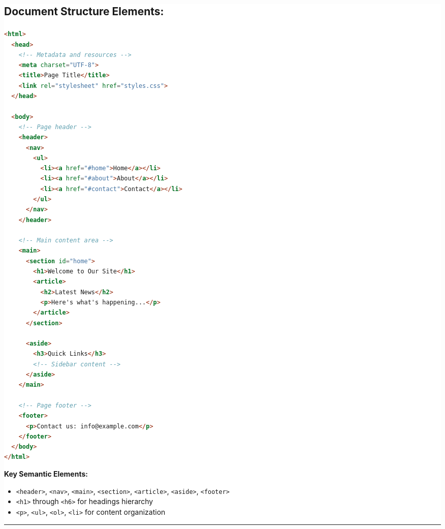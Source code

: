 ## Document Structure Elements:

```html
<html>
  <head>
    <!-- Metadata and resources -->
    <meta charset="UTF-8">
    <title>Page Title</title>
    <link rel="stylesheet" href="styles.css">
  </head>
  
  <body>
    <!-- Page header -->
    <header>
      <nav>
        <ul>
          <li><a href="#home">Home</a></li>
          <li><a href="#about">About</a></li>
          <li><a href="#contact">Contact</a></li>
        </ul>
      </nav>
    </header>
    
    <!-- Main content area -->
    <main>
      <section id="home">
        <h1>Welcome to Our Site</h1>
        <article>
          <h2>Latest News</h2>
          <p>Here's what's happening...</p>
        </article>
      </section>
      
      <aside>
        <h3>Quick Links</h3>
        <!-- Sidebar content -->
      </aside>
    </main>
    
    <!-- Page footer -->
    <footer>
      <p>Contact us: info@example.com</p>
    </footer>
  </body>
</html>
```

**Key Semantic Elements:**
- `<header>`, `<nav>`, `<main>`, `<section>`, `<article>`, `<aside>`, `<footer>`
- `<h1>` through `<h6>` for headings hierarchy
- `<p>`, `<ul>`, `<ol>`, `<li>` for content organization

---